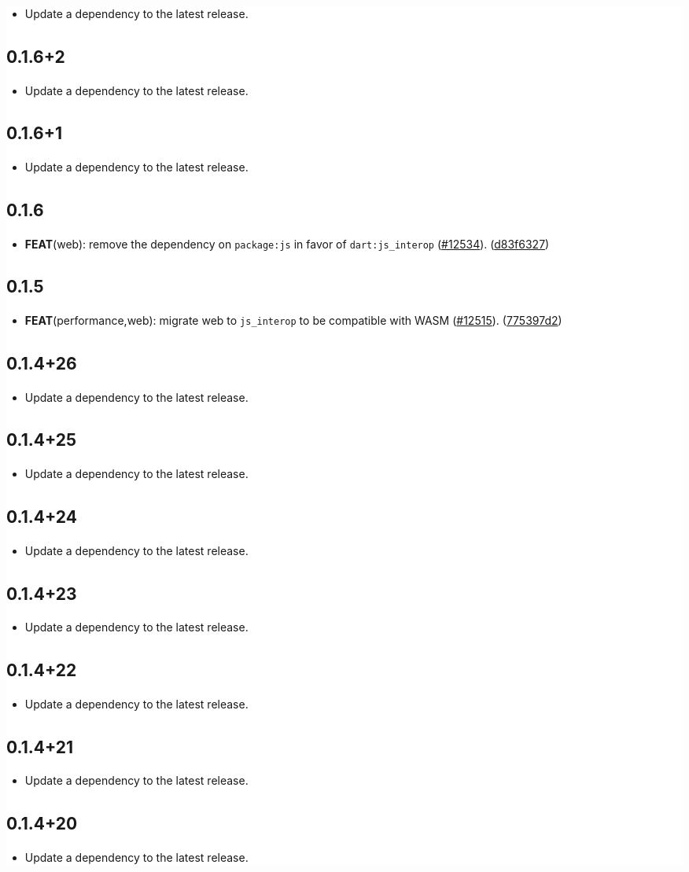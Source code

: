  - Update a dependency to the latest release.

## 0.1.6+2

 - Update a dependency to the latest release.

## 0.1.6+1

 - Update a dependency to the latest release.

## 0.1.6

 - **FEAT**(web): remove the dependency on `package:js` in favor of `dart:js_interop` ([#12534](https://github.com/firebase/flutterfire/issues/12534)). ([d83f6327](https://github.com/firebase/flutterfire/commit/d83f632753707c974fef2ac8a7f9bf6cb8ba8758))

## 0.1.5

 - **FEAT**(performance,web): migrate web to `js_interop` to be compatible with WASM ([#12515](https://github.com/firebase/flutterfire/issues/12515)). ([775397d2](https://github.com/firebase/flutterfire/commit/775397d2984a4a9ade1fc62eff053b84b3cb64ee))

## 0.1.4+26

 - Update a dependency to the latest release.

## 0.1.4+25

 - Update a dependency to the latest release.

## 0.1.4+24

 - Update a dependency to the latest release.

## 0.1.4+23

 - Update a dependency to the latest release.

## 0.1.4+22

 - Update a dependency to the latest release.

## 0.1.4+21

 - Update a dependency to the latest release.

## 0.1.4+20

 - Update a dependency to the latest release.
